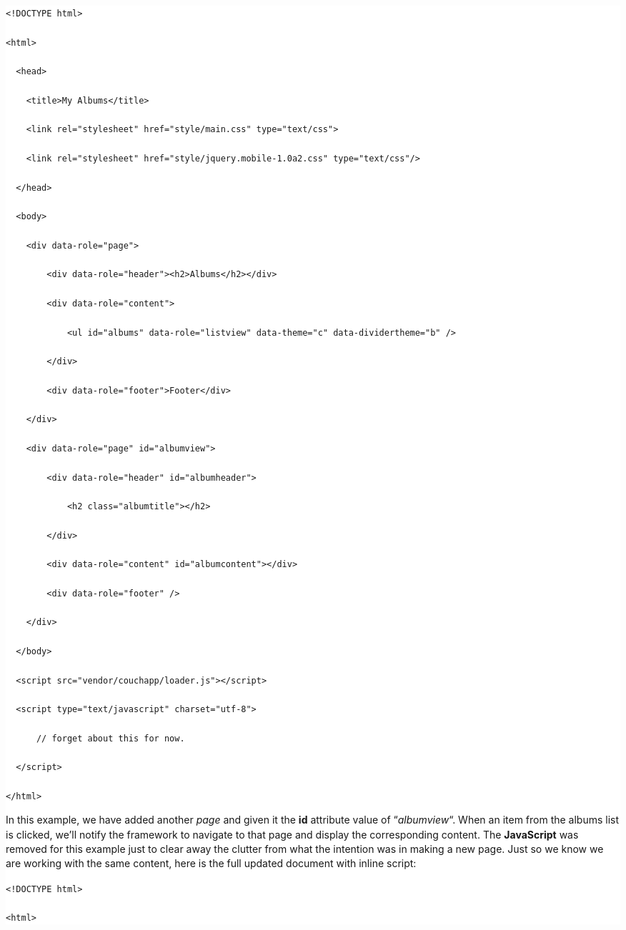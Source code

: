     <!DOCTYPE html>
    
    <html>
    
      <head>
    
        <title>My Albums</title>
    
        <link rel="stylesheet" href="style/main.css" type="text/css">
    
        <link rel="stylesheet" href="style/jquery.mobile-1.0a2.css" type="text/css"/>
    
      </head>
    
      <body>
    
        <div data-role="page">
    
            <div data-role="header"><h2>Albums</h2></div>
    
            <div data-role="content">
    
                <ul id="albums" data-role="listview" data-theme="c" data-dividertheme="b" />
    
            </div>
    
            <div data-role="footer">Footer</div>
    
        </div>
    
        <div data-role="page" id="albumview">
    
            <div data-role="header" id="albumheader">
    
                <h2 class="albumtitle"></h2>
    
            </div>
    
            <div data-role="content" id="albumcontent"></div>
    
            <div data-role="footer" />
    
        </div>
    
      </body>
    
      <script src="vendor/couchapp/loader.js"></script>
    
      <script type="text/javascript" charset="utf-8">
    
          // forget about this for now.
    
      </script>
    
    </html>

In this example, we have added another _page_ and given it the **id** attribute value of “_albumview_“. When an item from the albums list is clicked, we’ll notify the framework to navigate to that page and display the corresponding content. The **JavaScript** was removed for this example just to clear away the clutter from what the intention was in making a new page. Just so we know we are working with the same content, here is the full updated document with inline script:
    
    <!DOCTYPE html>
    
    <html>
    
